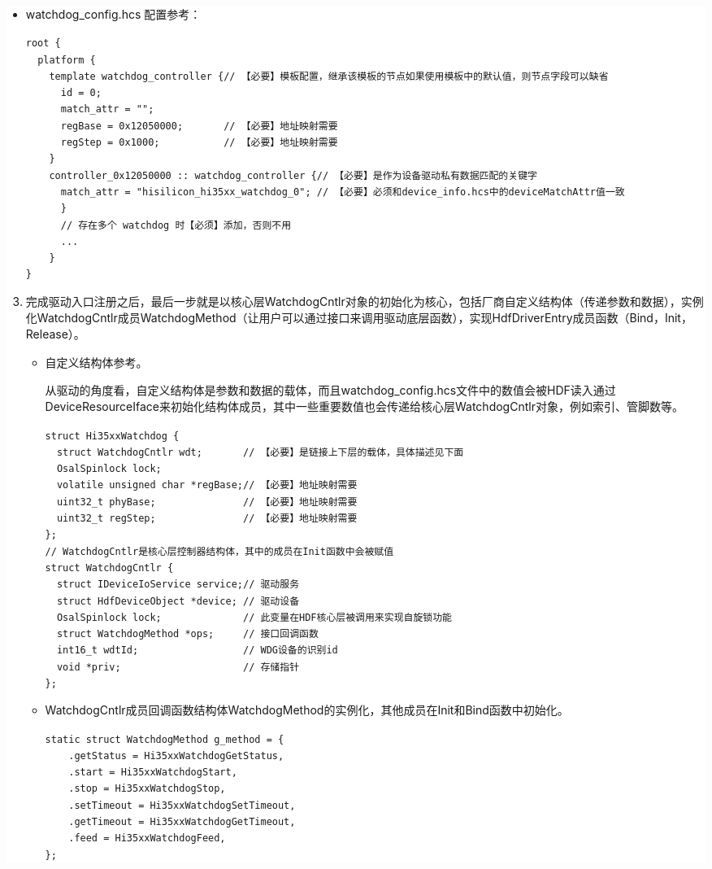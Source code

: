    - watchdog_config.hcs 配置参考：
   
       
     ```
     root {
       platform {
         template watchdog_controller {// 【必要】模板配置，继承该模板的节点如果使用模板中的默认值，则节点字段可以缺省
           id = 0;
           match_attr = "";
           regBase = 0x12050000;       // 【必要】地址映射需要
           regStep = 0x1000;           // 【必要】地址映射需要
         }
         controller_0x12050000 :: watchdog_controller {// 【必要】是作为设备驱动私有数据匹配的关键字
           match_attr = "hisilicon_hi35xx_watchdog_0"; // 【必要】必须和device_info.hcs中的deviceMatchAttr值一致
           }
           // 存在多个 watchdog 时【必须】添加，否则不用
           ...  
         }
     }
     ```

3. 完成驱动入口注册之后，最后一步就是以核心层WatchdogCntlr对象的初始化为核心，包括厂商自定义结构体（传递参数和数据），实例化WatchdogCntlr成员WatchdogMethod（让用户可以通过接口来调用驱动底层函数），实现HdfDriverEntry成员函数（Bind，Init，Release）。
   - 自定义结构体参考。

      从驱动的角度看，自定义结构体是参数和数据的载体，而且watchdog_config.hcs文件中的数值会被HDF读入通过DeviceResourceIface来初始化结构体成员，其中一些重要数值也会传递给核心层WatchdogCntlr对象，例如索引、管脚数等。

        
      ```
      struct Hi35xxWatchdog {
        struct WatchdogCntlr wdt;       // 【必要】是链接上下层的载体，具体描述见下面
        OsalSpinlock lock;
        volatile unsigned char *regBase;// 【必要】地址映射需要
        uint32_t phyBase;               // 【必要】地址映射需要
        uint32_t regStep;               // 【必要】地址映射需要
      };
      // WatchdogCntlr是核心层控制器结构体，其中的成员在Init函数中会被赋值
      struct WatchdogCntlr {
        struct IDeviceIoService service;// 驱动服务
        struct HdfDeviceObject *device; // 驱动设备
        OsalSpinlock lock;              // 此变量在HDF核心层被调用来实现自旋锁功能
        struct WatchdogMethod *ops;     // 接口回调函数
        int16_t wdtId;                  // WDG设备的识别id
        void *priv;                     // 存储指针
      };
      ```
   - WatchdogCntlr成员回调函数结构体WatchdogMethod的实例化，其他成员在Init和Bind函数中初始化。

        
      ```
      static struct WatchdogMethod g_method = {
          .getStatus = Hi35xxWatchdogGetStatus,
          .start = Hi35xxWatchdogStart,
          .stop = Hi35xxWatchdogStop,
          .setTimeout = Hi35xxWatchdogSetTimeout,
          .getTimeout = Hi35xxWatchdogGetTimeout,
          .feed = Hi35xxWatchdogFeed,
      };
      ```
